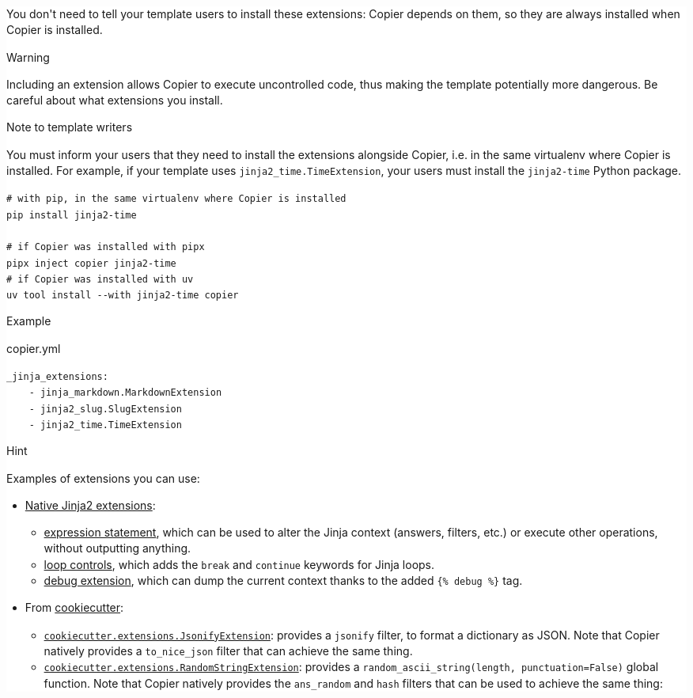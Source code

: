 You don't need to tell your template users to install these extensions: Copier depends on them, so they are always installed when Copier is installed.

Warning

Including an extension allows Copier to execute uncontrolled code, thus making the template potentially more dangerous. Be careful about what extensions you install.

Note to template writers

You must inform your users that they need to install the extensions alongside Copier, i.e. in the same virtualenv where Copier is installed. For example, if your template uses `jinja2_time.TimeExtension`, your users must install the `jinja2-time` Python package.

```
# with pip, in the same virtualenv where Copier is installed
pip install jinja2-time

# if Copier was installed with pipx
pipx inject copier jinja2-time
# if Copier was installed with uv
uv tool install --with jinja2-time copier

```

Example

copier.yml

```
_jinja_extensions:
    - jinja_markdown.MarkdownExtension
    - jinja2_slug.SlugExtension
    - jinja2_time.TimeExtension

```

Hint

Examples of extensions you can use:

-   [Native Jinja2 extensions](https://jinja.palletsprojects.com/en/3.1.x/extensions/):
    
    -   [expression statement](https://jinja.palletsprojects.com/en/3.1.x/templates/#expression-statement), which can be used to alter the Jinja context (answers, filters, etc.) or execute other operations, without outputting anything.
    -   [loop controls](https://jinja.palletsprojects.com/en/3.1.x/extensions/#loop-controls), which adds the `break` and `continue` keywords for Jinja loops.
    -   [debug extension](https://jinja.palletsprojects.com/en/3.1.x/extensions/#debug-extension), which can dump the current context thanks to the added `{% debug %}` tag.
-   From [cookiecutter](https://cookiecutter.readthedocs.io/en/1.7.2/):
    
    -   [`cookiecutter.extensions.JsonifyExtension`](https://cookiecutter.readthedocs.io/en/latest/advanced/template_extensions.html#jsonify-extension): provides a `jsonify` filter, to format a dictionary as JSON. Note that Copier natively provides a `to_nice_json` filter that can achieve the same thing.
    -   [`cookiecutter.extensions.RandomStringExtension`](https://cookiecutter.readthedocs.io/en/latest/advanced/template_extensions.html#random-string-extension): provides a `random_ascii_string(length, punctuation=False)` global function. Note that Copier natively provides the `ans_random` and `hash` filters that can be used to achieve the same thing:
        